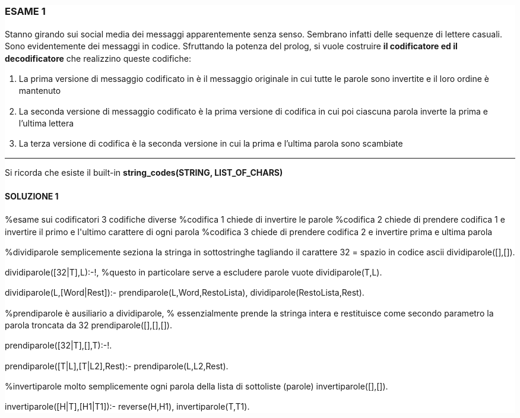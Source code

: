 
### ESAME 1

Stanno girando sui social media dei messaggi apparentemente senza senso. Sembrano infatti delle sequenze di lettere casuali. Sono evidentemente dei messaggi in codice. Sfruttando la potenza del prolog, si vuole costruire **il codificatore ed il decodificatore** che realizzino queste codifiche:

1. La prima versione di messaggio codificato in è il messaggio originale in cui tutte le parole sono invertite e il loro ordine è mantenuto
    
2. La seconda versione di messaggio codificato è la prima versione di codifica in cui poi ciascuna parola inverte la prima e l’ultima lettera
    
3. La terza versione di codifica è la seconda versione in cui la prima e l’ultima parola sono scambiate
    

---

Si ricorda che esiste il built-in **string_codes(STRING, LIST_OF_CHARS)**

#### SOLUZIONE 1
%esame sui codificatori 3 codifiche diverse
%codifica 1 chiede di invertire le parole
%codifica 2 chiede di prendere codifica 1 e invertire il primo e l'ultimo carattere di ogni parola
%codifica 3 chiede di prendere codifica 2 e invertire prima e ultima parola



%dividiparole semplicemente seziona la stringa in sottostringhe tagliando il carattere 32 = spazio in codice ascii
dividiparole([],[]).


dividiparole([32|T],L):-!,  %questo in particolare serve a escludere parole vuote
    dividiparole(T,L).

dividiparole(L,[Word|Rest]):-
    prendiparole(L,Word,RestoLista),
    dividiparole(RestoLista,Rest).

%prendiparole è ausiliario a dividiparole,
% essenzialmente prende la stringa intera e restituisce come secondo parametro la parola troncata da 32
prendiparole([],[],[]).

prendiparole([32|T],[],T):-!.

prendiparole([T|L],[T|L2],Rest):-
    prendiparole(L,L2,Rest).
    

%invertiparole molto semplicemente ogni parola della lista di sottoliste (parole)
invertiparole([],[]).

invertiparole([H|T],[H1|T1]):-
              reverse(H,H1),
              invertiparole(T,T1).

